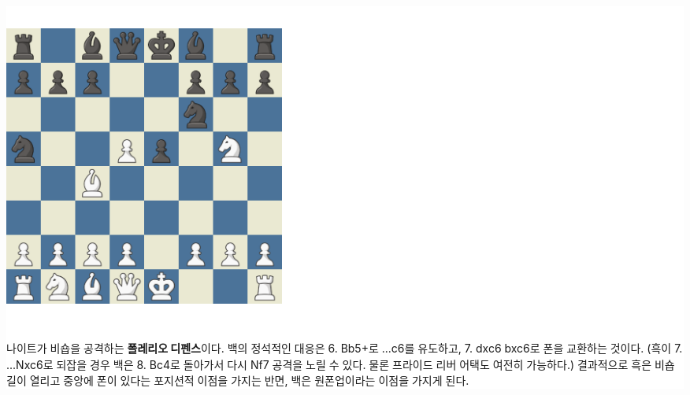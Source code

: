 <img src="/public/polerio.png" style="width: 100%; max-width: 350px; margin: 2em auto">

나이트가 비숍을 공격하는 **폴레리오 디펜스**이다. 백의 정석적인 대응은 6. Bb5+로 ...c6를 유도하고, 7. dxc6 bxc6로 폰을 교환하는 것이다. (흑이 7. ...Nxc6로 되잡을 경우 백은 8. Bc4로 돌아가서 다시 Nf7 공격을 노릴 수 있다. 물론 프라이드 리버 어택도 여전히 가능하다.) 결과적으로 흑은 비숍길이 열리고 중앙에 폰이 있다는 포지션적 이점을 가지는 반면, 백은 원폰업이라는 이점을 가지게 된다.
